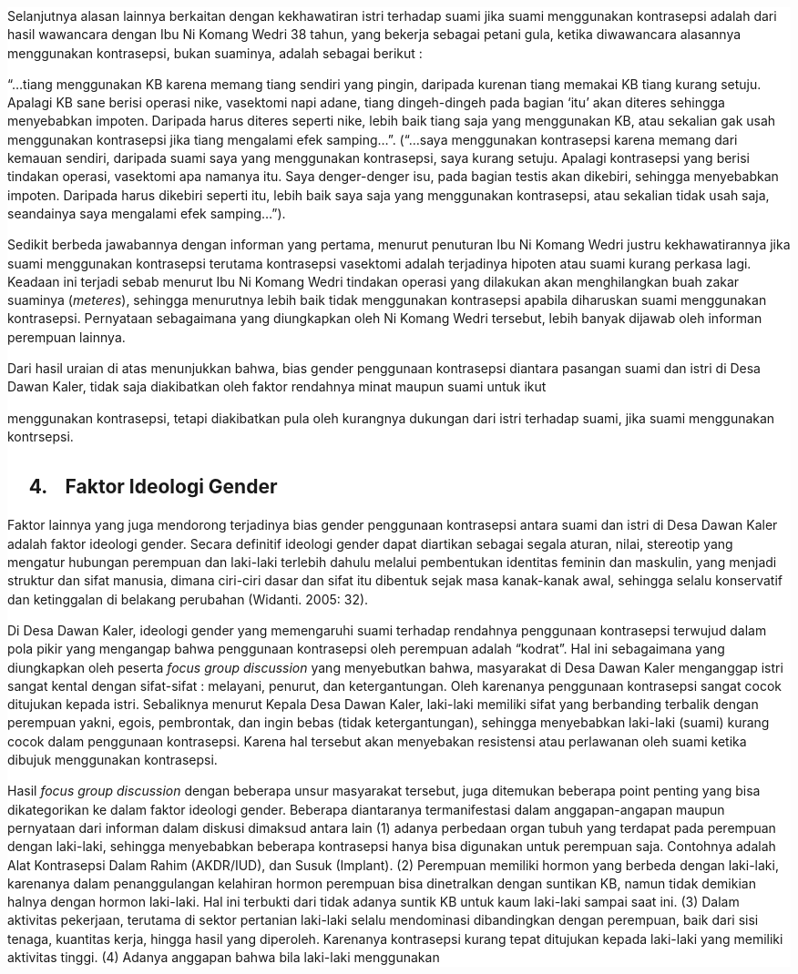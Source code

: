 <p><span class="font5">Selanjutnya alasan lainnya berkaitan dengan kekhawatiran istri terhadap suami jika suami menggunakan kontrasepsi adalah dari hasil wawancara dengan Ibu Ni Komang Wedri 38 tahun, yang bekerja sebagai petani gula, ketika diwawancara alasannya menggunakan kontrasepsi, bukan suaminya, adalah sebagai berikut :</span></p>
<p><span class="font4">“…tiang menggunakan KB karena memang tiang sendiri yang pingin, daripada kurenan tiang memakai KB tiang kurang setuju. Apalagi KB sane berisi operasi nike, vasektomi napi adane, tiang dingeh-dingeh pada bagian ‘itu’ akan diteres sehingga menyebabkan impoten. Daripada harus diteres seperti nike, lebih baik tiang saja yang menggunakan KB, atau sekalian gak usah menggunakan kontrasepsi jika tiang mengalami efek samping…”. (“…saya menggunakan kontrasepsi karena memang dari kemauan sendiri, daripada suami saya yang menggunakan kontrasepsi, saya kurang setuju. Apalagi kontrasepsi yang berisi tindakan operasi, vasektomi apa namanya itu. Saya denger-denger isu, pada bagian testis akan dikebiri, sehingga menyebabkan impoten. Daripada harus dikebiri seperti itu, lebih baik saya saja yang menggunakan kontrasepsi, atau sekalian tidak usah saja, seandainya saya mengalami efek samping…”).</span></p>
<p><span class="font5">Sedikit berbeda jawabannya dengan informan yang pertama, menurut penuturan Ibu Ni Komang Wedri justru kekhawatirannya jika suami menggunakan kontrasepsi terutama kontrasepsi vasektomi adalah terjadinya hipoten atau suami kurang perkasa lagi. Keadaan ini terjadi sebab menurut Ibu Ni Komang Wedri tindakan operasi yang dilakukan akan menghilangkan buah zakar suaminya (</span><span class="font5" style="font-style:italic;">meteres</span><span class="font5">), sehingga menurutnya lebih baik tidak menggunakan kontrasepsi apabila diharuskan suami menggunakan kontrasepsi. Pernyataan sebagaimana yang diungkapkan oleh Ni Komang Wedri tersebut, lebih banyak dijawab oleh informan perempuan lainnya.</span></p>
<p><span class="font5">Dari hasil uraian di atas menunjukkan bahwa, bias gender penggunaan kontrasepsi diantara pasangan suami dan istri di Desa Dawan Kaler, tidak saja diakibatkan oleh faktor rendahnya minat maupun suami untuk ikut</span></p>
<p><span class="font5">menggunakan kontrasepsi, tetapi diakibatkan pula oleh kurangnya dukungan dari istri terhadap suami, jika suami menggunakan kontrsepsi.</span></p>
<ul style="list-style:none;"><li>
<h2><a name="bookmark22"></a><span class="font5" style="font-weight:bold;"><a name="bookmark23"></a>4. &nbsp;&nbsp;&nbsp;Faktor Ideologi Gender</span></h2></li></ul>
<p><span class="font5">Faktor lainnya yang juga mendorong terjadinya bias gender penggunaan kontrasepsi antara suami dan istri di Desa Dawan Kaler adalah faktor ideologi gender. Secara definitif ideologi gender dapat diartikan sebagai segala aturan, nilai, stereotip yang mengatur hubungan perempuan dan laki-laki terlebih dahulu melalui pembentukan identitas feminin dan maskulin, yang menjadi struktur dan sifat manusia, dimana ciri-ciri dasar dan sifat itu dibentuk sejak masa kanak-kanak awal, sehingga selalu konservatif dan ketinggalan di belakang perubahan (Widanti. 2005: 32).</span></p>
<p><span class="font5">Di Desa Dawan Kaler, ideologi gender yang memengaruhi suami terhadap rendahnya penggunaan kontrasepsi terwujud dalam pola pikir yang mengangap bahwa penggunaan kontrasepsi oleh perempuan adalah “kodrat”. Hal ini sebagaimana yang diungkapkan oleh peserta </span><span class="font5" style="font-style:italic;">focus group discussion</span><span class="font5"> yang menyebutkan bahwa, masyarakat di Desa Dawan Kaler menganggap istri sangat kental dengan sifat-sifat : melayani, penurut, dan ketergantungan. Oleh karenanya penggunaan kontrasepsi sangat cocok ditujukan kepada istri. Sebaliknya menurut Kepala Desa Dawan Kaler, laki-laki memiliki sifat yang berbanding terbalik dengan perempuan yakni, egois, pembrontak, dan ingin bebas (tidak ketergantungan), sehingga menyebabkan laki-laki (suami) kurang cocok dalam penggunaan kontrasepsi. Karena hal tersebut akan menyebakan resistensi atau perlawanan oleh suami ketika dibujuk menggunakan kontrasepsi.</span></p>
<p><span class="font5">Hasil </span><span class="font5" style="font-style:italic;">focus group discussion</span><span class="font5"> dengan beberapa unsur masyarakat tersebut, juga ditemukan beberapa point penting yang bisa dikategorikan ke dalam faktor ideologi gender. Beberapa diantaranya termanifestasi dalam anggapan-angapan maupun pernyataan dari informan dalam diskusi dimaksud antara lain (1) adanya perbedaan organ tubuh yang terdapat pada perempuan dengan laki-laki, sehingga menyebabkan beberapa kontrasepsi hanya bisa digunakan untuk perempuan saja. Contohnya adalah Alat Kontrasepsi Dalam Rahim (AKDR/IUD), dan Susuk (Implant). (2) Perempuan memiliki hormon yang berbeda dengan laki-laki, karenanya dalam penanggulangan kelahiran hormon perempuan bisa dinetralkan dengan suntikan KB, namun tidak demikian halnya dengan hormon laki-laki. Hal ini terbukti dari tidak adanya suntik KB untuk kaum laki-laki sampai saat ini. (3) Dalam aktivitas pekerjaan, terutama di sektor pertanian laki-laki selalu mendominasi dibandingkan dengan perempuan, baik dari sisi tenaga, kuantitas kerja, hingga hasil yang diperoleh. Karenanya kontrasepsi kurang tepat ditujukan kepada laki-laki yang memiliki aktivitas tinggi. (4) Adanya anggapan bahwa bila laki-laki menggunakan</span></p>
